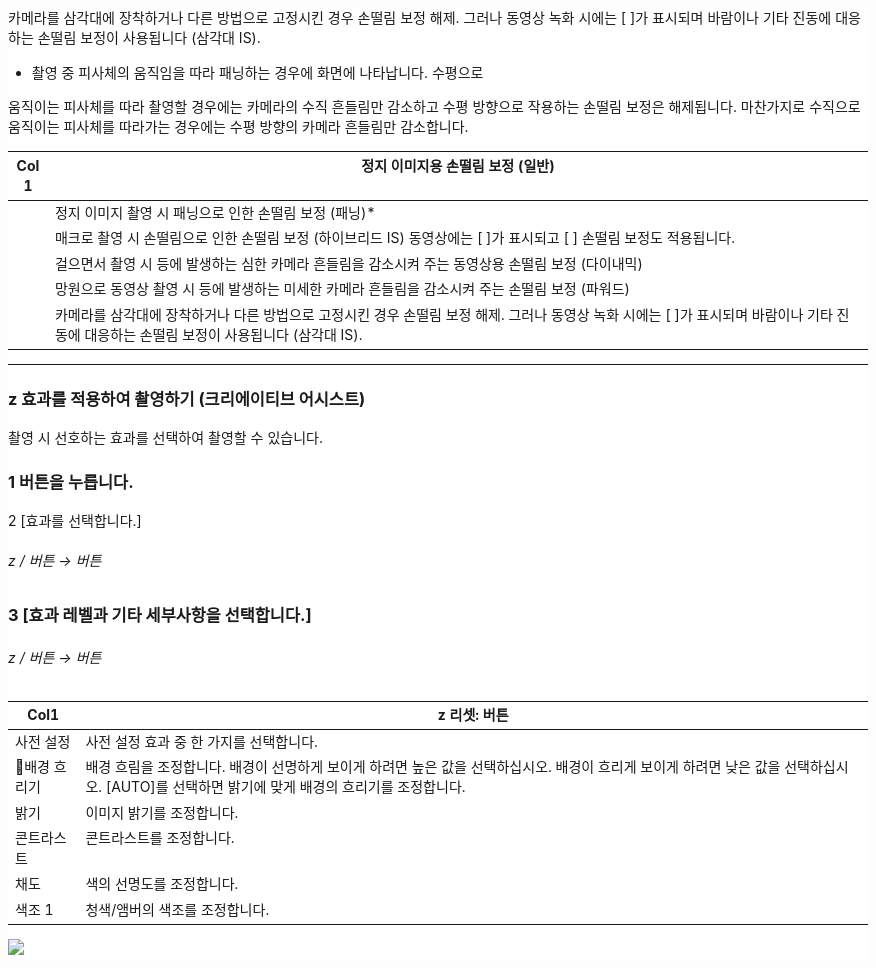 카메라를 삼각대에 장착하거나 다른 방법으로 고정시킨 경우 손떨림 보정
해제. 그러나 동영상 녹화 시에는 [ ]가 표시되며 바람이나 기타 진동에
대응하는 손떨림 보정이 사용됩니다 (삼각대 IS).

- 촬영 중 피사체의 움직임을 따라 패닝하는 경우에 화면에 나타납니다. 수평으로

움직이는 피사체를 따라 촬영할 경우에는 카메라의 수직 흔들림만 감소하고
수평 방향으로 작용하는 손떨림 보정은 해제됩니다. 마찬가지로 수직으로
움직이는 피사체를 따라가는 경우에는 수평 방향의 카메라 흔들림만 감소합니다.

|Col1|정지 이미지용 손떨림 보정 (일반)|
|---|---|
||정지 이미지 촬영 시 패닝으로 인한 손떨림 보정 (패닝)*|
||매크로 촬영 시 손떨림으로 인한 손떨림 보정 (하이브리드 IS) 동영상에는 [ ]가 표시되고 [ ] 손떨림 보정도 적용됩니다.|
||걸으면서 촬영 시 등에 발생하는 심한 카메라 흔들림을 감소시켜 주는 동영상용 손떨림 보정 (다이내믹)|
||망원으로 동영상 촬영 시 등에 발생하는 미세한 카메라 흔들림을 감소시켜 주는 손떨림 보정 (파워드)|
||카메라를 삼각대에 장착하거나 다른 방법으로 고정시킨 경우 손떨림 보정 해제. 그러나 동영상 녹화 시에는 [ ]가 표시되며 바람이나 기타 진동에 대응하는 손떨림 보정이 사용됩니다 (삼각대 IS).|


-----

### z 효과를 적용하여 촬영하기 (크리에이티브 어시스트)

촬영 시 선호하는 효과를 선택하여 촬영할 수 있습니다.

### 1  버튼을 누릅니다.

 2 [효과를 선택합니다.]

###### z / 버튼 →  버튼

### 3 [효과 레벨과 기타 세부사항을 선택합니다.]

###### z / 버튼 →  버튼

|Col1|z 리셋:  버튼|
|---|---|
|사전 설정|사전 설정 효과 중 한 가지를 선택합니다.|
|배경 흐리기|배경 흐림을 조정합니다. 배경이 선명하게 보이게 하려면 높은 값을 선택하십시오. 배경이 흐리게 보이게 하려면 낮은 값을 선택하십시오. [AUTO]를 선택하면 밝기에 맞게 배경의 흐리기를 조정합니다.|
|밝기|이미지 밝기를 조정합니다.|
|콘트라스트|콘트라스트를 조정합니다.|
|채도|색의 선명도를 조정합니다.|
|색조 1|청색/앰버의 색조를 조정합니다.|


![](parsing_images/test/PowerShot_G7X_Mark_III_for_V1.3.0.pdf-59-0.png)

